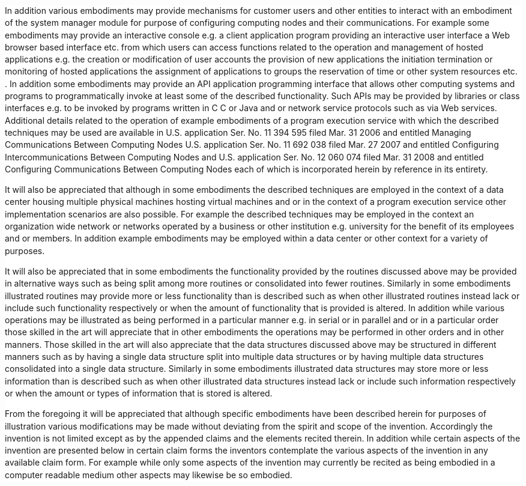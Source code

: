 In addition various embodiments may provide mechanisms for customer users and other entities to interact with an embodiment of the system manager module for purpose of configuring computing nodes and their communications. For example some embodiments may provide an interactive console e.g. a client application program providing an interactive user interface a Web browser based interface etc. from which users can access functions related to the operation and management of hosted applications e.g. the creation or modification of user accounts the provision of new applications the initiation termination or monitoring of hosted applications the assignment of applications to groups the reservation of time or other system resources etc. . In addition some embodiments may provide an API application programming interface that allows other computing systems and programs to programmatically invoke at least some of the described functionality. Such APIs may be provided by libraries or class interfaces e.g. to be invoked by programs written in C C or Java and or network service protocols such as via Web services. Additional details related to the operation of example embodiments of a program execution service with which the described techniques may be used are available in U.S. application Ser. No. 11 394 595 filed Mar. 31 2006 and entitled Managing Communications Between Computing Nodes U.S. application Ser. No. 11 692 038 filed Mar. 27 2007 and entitled Configuring Intercommunications Between Computing Nodes and U.S. application Ser. No. 12 060 074 filed Mar. 31 2008 and entitled Configuring Communications Between Computing Nodes each of which is incorporated herein by reference in its entirety.

It will also be appreciated that although in some embodiments the described techniques are employed in the context of a data center housing multiple physical machines hosting virtual machines and or in the context of a program execution service other implementation scenarios are also possible. For example the described techniques may be employed in the context an organization wide network or networks operated by a business or other institution e.g. university for the benefit of its employees and or members. In addition example embodiments may be employed within a data center or other context for a variety of purposes.

It will also be appreciated that in some embodiments the functionality provided by the routines discussed above may be provided in alternative ways such as being split among more routines or consolidated into fewer routines. Similarly in some embodiments illustrated routines may provide more or less functionality than is described such as when other illustrated routines instead lack or include such functionality respectively or when the amount of functionality that is provided is altered. In addition while various operations may be illustrated as being performed in a particular manner e.g. in serial or in parallel and or in a particular order those skilled in the art will appreciate that in other embodiments the operations may be performed in other orders and in other manners. Those skilled in the art will also appreciate that the data structures discussed above may be structured in different manners such as by having a single data structure split into multiple data structures or by having multiple data structures consolidated into a single data structure. Similarly in some embodiments illustrated data structures may store more or less information than is described such as when other illustrated data structures instead lack or include such information respectively or when the amount or types of information that is stored is altered.

From the foregoing it will be appreciated that although specific embodiments have been described herein for purposes of illustration various modifications may be made without deviating from the spirit and scope of the invention. Accordingly the invention is not limited except as by the appended claims and the elements recited therein. In addition while certain aspects of the invention are presented below in certain claim forms the inventors contemplate the various aspects of the invention in any available claim form. For example while only some aspects of the invention may currently be recited as being embodied in a computer readable medium other aspects may likewise be so embodied.

